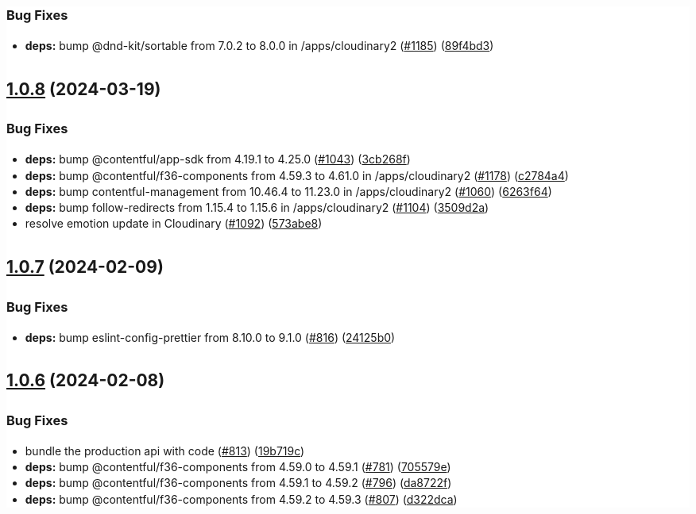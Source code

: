 
### Bug Fixes

* **deps:** bump @dnd-kit/sortable from 7.0.2 to 8.0.0 in /apps/cloudinary2 ([#1185](https://github.com/contentful/marketplace-partner-apps/issues/1185)) ([89f4bd3](https://github.com/contentful/marketplace-partner-apps/commit/89f4bd31759dc73b816f928864180250a6db2375))

## [1.0.8](https://github.com/contentful/marketplace-partner-apps/compare/cloudinary-assets-v1.0.7...cloudinary-assets-v1.0.8) (2024-03-19)


### Bug Fixes

* **deps:** bump @contentful/app-sdk from 4.19.1 to 4.25.0 ([#1043](https://github.com/contentful/marketplace-partner-apps/issues/1043)) ([3cb268f](https://github.com/contentful/marketplace-partner-apps/commit/3cb268fcfa66828f10ed5820d0096e523ccd2cf6))
* **deps:** bump @contentful/f36-components from 4.59.3 to 4.61.0 in /apps/cloudinary2 ([#1178](https://github.com/contentful/marketplace-partner-apps/issues/1178)) ([c2784a4](https://github.com/contentful/marketplace-partner-apps/commit/c2784a43f6c86c0b7553d77117049cc2fe4b538b))
* **deps:** bump contentful-management from 10.46.4 to 11.23.0 in /apps/cloudinary2 ([#1060](https://github.com/contentful/marketplace-partner-apps/issues/1060)) ([6263f64](https://github.com/contentful/marketplace-partner-apps/commit/6263f64e8513901f5004ca36de683b32b9c71c9a))
* **deps:** bump follow-redirects from 1.15.4 to 1.15.6 in /apps/cloudinary2 ([#1104](https://github.com/contentful/marketplace-partner-apps/issues/1104)) ([3509d2a](https://github.com/contentful/marketplace-partner-apps/commit/3509d2ac1a2d57ac93cae6c0dc115c112e9c8bc8))
* resolve emotion update in Cloudinary ([#1092](https://github.com/contentful/marketplace-partner-apps/issues/1092)) ([573abe8](https://github.com/contentful/marketplace-partner-apps/commit/573abe851672b2c541d511a04b9d7c6c3364034c))

## [1.0.7](https://github.com/contentful/marketplace-partner-apps/compare/cloudinary-assets-v1.0.6...cloudinary-assets-v1.0.7) (2024-02-09)


### Bug Fixes

* **deps:** bump eslint-config-prettier from 8.10.0 to 9.1.0 ([#816](https://github.com/contentful/marketplace-partner-apps/issues/816)) ([24125b0](https://github.com/contentful/marketplace-partner-apps/commit/24125b00473ab227e31df0e5d2edf8368d23e2c4))

## [1.0.6](https://github.com/contentful/marketplace-partner-apps/compare/cloudinary-assets-v1.0.5...cloudinary-assets-v1.0.6) (2024-02-08)


### Bug Fixes

* bundle the production api with code ([#813](https://github.com/contentful/marketplace-partner-apps/issues/813)) ([19b719c](https://github.com/contentful/marketplace-partner-apps/commit/19b719c68c3fa96d195e4b27c0aa3a8160186575))
* **deps:** bump @contentful/f36-components from 4.59.0 to 4.59.1 ([#781](https://github.com/contentful/marketplace-partner-apps/issues/781)) ([705579e](https://github.com/contentful/marketplace-partner-apps/commit/705579ebb5877c131fd175d0e6e88f436b341828))
* **deps:** bump @contentful/f36-components from 4.59.1 to 4.59.2 ([#796](https://github.com/contentful/marketplace-partner-apps/issues/796)) ([da8722f](https://github.com/contentful/marketplace-partner-apps/commit/da8722f141ad36536e49c99650fa6c3dbb968e4e))
* **deps:** bump @contentful/f36-components from 4.59.2 to 4.59.3 ([#807](https://github.com/contentful/marketplace-partner-apps/issues/807)) ([d322dca](https://github.com/contentful/marketplace-partner-apps/commit/d322dcae260d083a635da8bce357393fa9f2886a))
